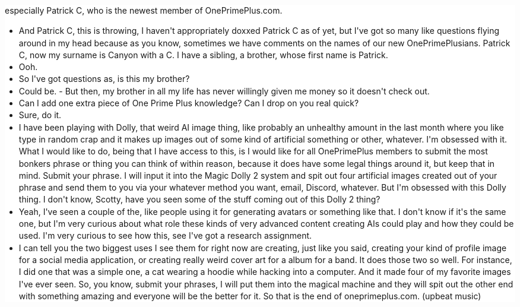 especially Patrick C,
who is the newest member of OnePrimePlus.com.
- And Patrick C, this is throwing,
I haven't appropriately doxxed Patrick C as of yet,
but I've got so many like questions
flying around in my head because as you know,
sometimes we have comments on the names
of our new OnePrimePlusians.
Patrick C, now my surname is Canyon with a C.
I have a sibling, a brother, whose first name is Patrick.
- Ooh.
- So I've got questions as, is this my brother?
- Could be. - But then,
my brother in all my life has never willingly given me money
so it doesn't check out.
- Can I add one extra piece of One Prime Plus knowledge?
Can I drop on you real quick?
- Sure, do it.
- I have been playing with Dolly, that weird AI image thing,
like probably an unhealthy amount in the last month
where you like type in random crap
and it makes up images out of some kind of artificial
something or other, whatever.
I'm obsessed with it.
What I would like to do, being that I have access to this,
is I would like for all OnePrimePlus members
to submit the most bonkers phrase
or thing you can think of within reason,
because it does have some legal things around it,
but keep that in mind.
Submit your phrase.
I will input it into the Magic Dolly 2 system
and spit out four artificial images
created out of your phrase and send them to you
via your whatever method you want,
email, Discord, whatever.
But I'm obsessed with this Dolly thing.
I don't know, Scotty, have you seen some of the stuff
coming out of this Dolly 2 thing?
- Yeah, I've seen a couple of the,
like people using it for generating avatars
or something like that.
I don't know if it's the same one,
but I'm very curious about what role
these kinds of very advanced content creating AIs
could play and how they could be used.
I'm very curious to see how this,
see I've got a research assignment.
- I can tell you the two biggest uses
I see them for right now are creating,
just like you said, creating your kind of profile image
for a social media application,
or creating really weird cover art for a album for a band.
It does those two so well.
For instance, I did one that was a simple one,
a cat wearing a hoodie while hacking into a computer.
And it made four of my favorite images I've ever seen.
So, you know, submit your phrases,
I will put them into the magical machine
and they will spit out the other end
with something amazing and everyone will be
the better for it.
So that is the end of oneprimeplus.com.
(upbeat music)